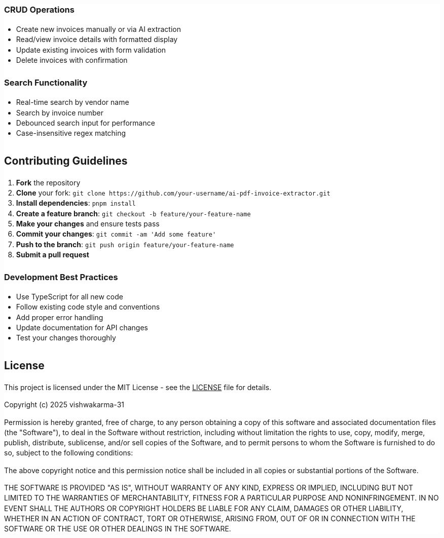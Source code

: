 ### CRUD Operations
- Create new invoices manually or via AI extraction
- Read/view invoice details with formatted display
- Update existing invoices with form validation
- Delete invoices with confirmation

### Search Functionality
- Real-time search by vendor name
- Search by invoice number
- Debounced search input for performance
- Case-insensitive regex matching

## Contributing Guidelines

1. **Fork** the repository
2. **Clone** your fork: `git clone https://github.com/your-username/ai-pdf-invoice-extractor.git`
3. **Install dependencies**: `pnpm install`
4. **Create a feature branch**: `git checkout -b feature/your-feature-name`
5. **Make your changes** and ensure tests pass
6. **Commit your changes**: `git commit -am 'Add some feature'`
7. **Push to the branch**: `git push origin feature/your-feature-name`
8. **Submit a pull request**

### Development Best Practices
- Use TypeScript for all new code
- Follow existing code style and conventions
- Add proper error handling
- Update documentation for API changes
- Test your changes thoroughly

## License

This project is licensed under the MIT License - see the [LICENSE](LICENSE) file for details.

Copyright (c) 2025 vishwakarma-31

Permission is hereby granted, free of charge, to any person obtaining a copy of this software and associated documentation files (the "Software"), to deal in the Software without restriction, including without limitation the rights to use, copy, modify, merge, publish, distribute, sublicense, and/or sell copies of the Software, and to permit persons to whom the Software is furnished to do so, subject to the following conditions:

The above copyright notice and this permission notice shall be included in all copies or substantial portions of the Software.

THE SOFTWARE IS PROVIDED "AS IS", WITHOUT WARRANTY OF ANY KIND, EXPRESS OR IMPLIED, INCLUDING BUT NOT LIMITED TO THE WARRANTIES OF MERCHANTABILITY, FITNESS FOR A PARTICULAR PURPOSE AND NONINFRINGEMENT. IN NO EVENT SHALL THE AUTHORS OR COPYRIGHT HOLDERS BE LIABLE FOR ANY CLAIM, DAMAGES OR OTHER LIABILITY, WHETHER IN AN ACTION OF CONTRACT, TORT OR OTHERWISE, ARISING FROM, OUT OF OR IN CONNECTION WITH THE SOFTWARE OR THE USE OR OTHER DEALINGS IN THE SOFTWARE.